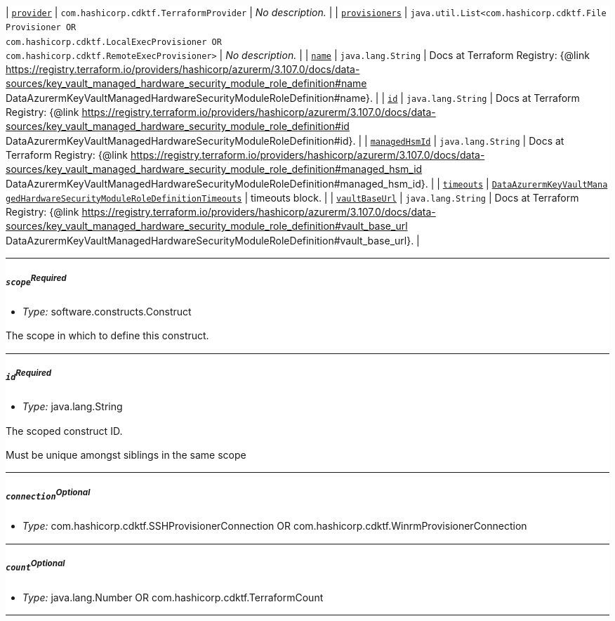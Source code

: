 | <code><a href="#@cdktf/provider-azurerm.dataAzurermKeyVaultManagedHardwareSecurityModuleRoleDefinition.DataAzurermKeyVaultManagedHardwareSecurityModuleRoleDefinition.Initializer.parameter.provider">provider</a></code> | <code>com.hashicorp.cdktf.TerraformProvider</code> | *No description.* |
| <code><a href="#@cdktf/provider-azurerm.dataAzurermKeyVaultManagedHardwareSecurityModuleRoleDefinition.DataAzurermKeyVaultManagedHardwareSecurityModuleRoleDefinition.Initializer.parameter.provisioners">provisioners</a></code> | <code>java.util.List<com.hashicorp.cdktf.FileProvisioner OR com.hashicorp.cdktf.LocalExecProvisioner OR com.hashicorp.cdktf.RemoteExecProvisioner></code> | *No description.* |
| <code><a href="#@cdktf/provider-azurerm.dataAzurermKeyVaultManagedHardwareSecurityModuleRoleDefinition.DataAzurermKeyVaultManagedHardwareSecurityModuleRoleDefinition.Initializer.parameter.name">name</a></code> | <code>java.lang.String</code> | Docs at Terraform Registry: {@link https://registry.terraform.io/providers/hashicorp/azurerm/3.107.0/docs/data-sources/key_vault_managed_hardware_security_module_role_definition#name DataAzurermKeyVaultManagedHardwareSecurityModuleRoleDefinition#name}. |
| <code><a href="#@cdktf/provider-azurerm.dataAzurermKeyVaultManagedHardwareSecurityModuleRoleDefinition.DataAzurermKeyVaultManagedHardwareSecurityModuleRoleDefinition.Initializer.parameter.id">id</a></code> | <code>java.lang.String</code> | Docs at Terraform Registry: {@link https://registry.terraform.io/providers/hashicorp/azurerm/3.107.0/docs/data-sources/key_vault_managed_hardware_security_module_role_definition#id DataAzurermKeyVaultManagedHardwareSecurityModuleRoleDefinition#id}. |
| <code><a href="#@cdktf/provider-azurerm.dataAzurermKeyVaultManagedHardwareSecurityModuleRoleDefinition.DataAzurermKeyVaultManagedHardwareSecurityModuleRoleDefinition.Initializer.parameter.managedHsmId">managedHsmId</a></code> | <code>java.lang.String</code> | Docs at Terraform Registry: {@link https://registry.terraform.io/providers/hashicorp/azurerm/3.107.0/docs/data-sources/key_vault_managed_hardware_security_module_role_definition#managed_hsm_id DataAzurermKeyVaultManagedHardwareSecurityModuleRoleDefinition#managed_hsm_id}. |
| <code><a href="#@cdktf/provider-azurerm.dataAzurermKeyVaultManagedHardwareSecurityModuleRoleDefinition.DataAzurermKeyVaultManagedHardwareSecurityModuleRoleDefinition.Initializer.parameter.timeouts">timeouts</a></code> | <code><a href="#@cdktf/provider-azurerm.dataAzurermKeyVaultManagedHardwareSecurityModuleRoleDefinition.DataAzurermKeyVaultManagedHardwareSecurityModuleRoleDefinitionTimeouts">DataAzurermKeyVaultManagedHardwareSecurityModuleRoleDefinitionTimeouts</a></code> | timeouts block. |
| <code><a href="#@cdktf/provider-azurerm.dataAzurermKeyVaultManagedHardwareSecurityModuleRoleDefinition.DataAzurermKeyVaultManagedHardwareSecurityModuleRoleDefinition.Initializer.parameter.vaultBaseUrl">vaultBaseUrl</a></code> | <code>java.lang.String</code> | Docs at Terraform Registry: {@link https://registry.terraform.io/providers/hashicorp/azurerm/3.107.0/docs/data-sources/key_vault_managed_hardware_security_module_role_definition#vault_base_url DataAzurermKeyVaultManagedHardwareSecurityModuleRoleDefinition#vault_base_url}. |

---

##### `scope`<sup>Required</sup> <a name="scope" id="@cdktf/provider-azurerm.dataAzurermKeyVaultManagedHardwareSecurityModuleRoleDefinition.DataAzurermKeyVaultManagedHardwareSecurityModuleRoleDefinition.Initializer.parameter.scope"></a>

- *Type:* software.constructs.Construct

The scope in which to define this construct.

---

##### `id`<sup>Required</sup> <a name="id" id="@cdktf/provider-azurerm.dataAzurermKeyVaultManagedHardwareSecurityModuleRoleDefinition.DataAzurermKeyVaultManagedHardwareSecurityModuleRoleDefinition.Initializer.parameter.id"></a>

- *Type:* java.lang.String

The scoped construct ID.

Must be unique amongst siblings in the same scope

---

##### `connection`<sup>Optional</sup> <a name="connection" id="@cdktf/provider-azurerm.dataAzurermKeyVaultManagedHardwareSecurityModuleRoleDefinition.DataAzurermKeyVaultManagedHardwareSecurityModuleRoleDefinition.Initializer.parameter.connection"></a>

- *Type:* com.hashicorp.cdktf.SSHProvisionerConnection OR com.hashicorp.cdktf.WinrmProvisionerConnection

---

##### `count`<sup>Optional</sup> <a name="count" id="@cdktf/provider-azurerm.dataAzurermKeyVaultManagedHardwareSecurityModuleRoleDefinition.DataAzurermKeyVaultManagedHardwareSecurityModuleRoleDefinition.Initializer.parameter.count"></a>

- *Type:* java.lang.Number OR com.hashicorp.cdktf.TerraformCount

---